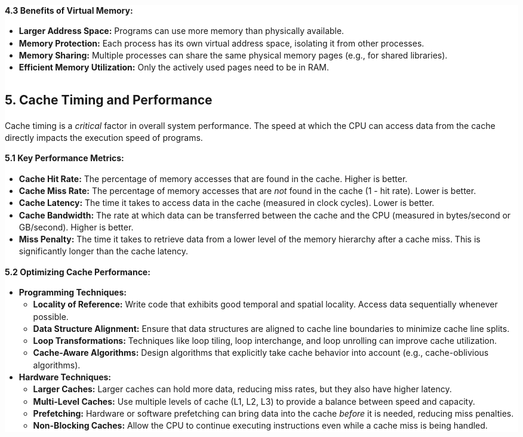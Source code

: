 **4.3 Benefits of Virtual Memory:**

*   **Larger Address Space:** Programs can use more memory than physically available.
*   **Memory Protection:** Each process has its own virtual address space, isolating it from other processes.
*   **Memory Sharing:** Multiple processes can share the same physical memory pages (e.g., for shared libraries).
*   **Efficient Memory Utilization:** Only the actively used pages need to be in RAM.

## 5. Cache Timing and Performance

Cache timing is a *critical* factor in overall system performance.  The speed at which the CPU can access data from the cache directly impacts the execution speed of programs.

**5.1 Key Performance Metrics:**

*   **Cache Hit Rate:** The percentage of memory accesses that are found in the cache.  Higher is better.
*   **Cache Miss Rate:** The percentage of memory accesses that are *not* found in the cache (1 - hit rate).  Lower is better.
*   **Cache Latency:** The time it takes to access data in the cache (measured in clock cycles). Lower is better.
*   **Cache Bandwidth:** The rate at which data can be transferred between the cache and the CPU (measured in bytes/second or GB/second). Higher is better.
*   **Miss Penalty:** The time it takes to retrieve data from a lower level of the memory hierarchy after a cache miss.  This is significantly longer than the cache latency.

**5.2 Optimizing Cache Performance:**

*   **Programming Techniques:**
    *   **Locality of Reference:** Write code that exhibits good temporal and spatial locality.  Access data sequentially whenever possible.
    *   **Data Structure Alignment:** Ensure that data structures are aligned to cache line boundaries to minimize cache line splits.
    *   **Loop Transformations:** Techniques like loop tiling, loop interchange, and loop unrolling can improve cache utilization.
    *   **Cache-Aware Algorithms:** Design algorithms that explicitly take cache behavior into account (e.g., cache-oblivious algorithms).
*   **Hardware Techniques:**
    *   **Larger Caches:**  Larger caches can hold more data, reducing miss rates, but they also have higher latency.
    *   **Multi-Level Caches:** Use multiple levels of cache (L1, L2, L3) to provide a balance between speed and capacity.
    *   **Prefetching:** Hardware or software prefetching can bring data into the cache *before* it is needed, reducing miss penalties.
    *   **Non-Blocking Caches:**  Allow the CPU to continue executing instructions even while a cache miss is being handled.
